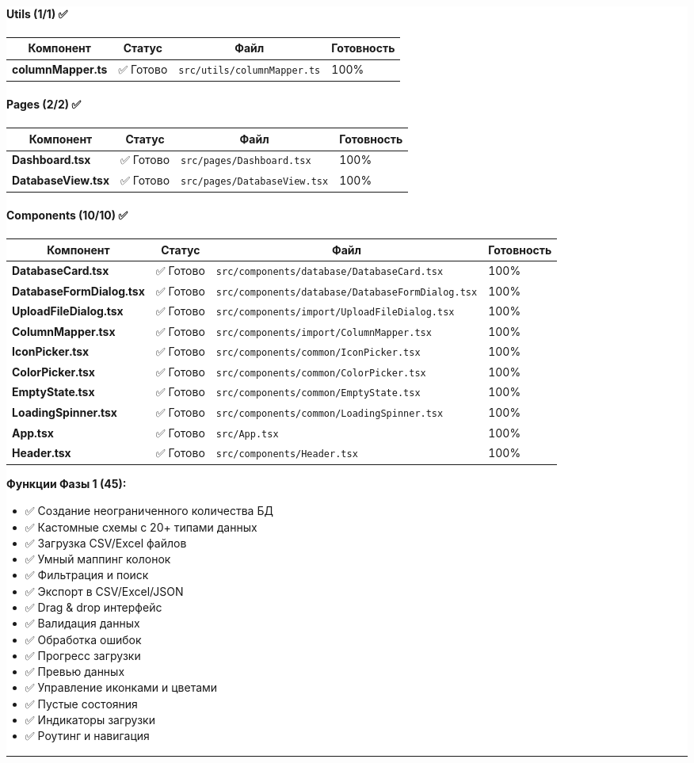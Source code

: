 #### Utils (1/1) ✅
| Компонент | Статус | Файл | Готовность |
|-----------|--------|------|------------|
| **columnMapper.ts** | ✅ Готово | `src/utils/columnMapper.ts` | 100% |

#### Pages (2/2) ✅
| Компонент | Статус | Файл | Готовность |
|-----------|--------|------|------------|
| **Dashboard.tsx** | ✅ Готово | `src/pages/Dashboard.tsx` | 100% |
| **DatabaseView.tsx** | ✅ Готово | `src/pages/DatabaseView.tsx` | 100% |

#### Components (10/10) ✅
| Компонент | Статус | Файл | Готовность |
|-----------|--------|------|------------|
| **DatabaseCard.tsx** | ✅ Готово | `src/components/database/DatabaseCard.tsx` | 100% |
| **DatabaseFormDialog.tsx** | ✅ Готово | `src/components/database/DatabaseFormDialog.tsx` | 100% |
| **UploadFileDialog.tsx** | ✅ Готово | `src/components/import/UploadFileDialog.tsx` | 100% |
| **ColumnMapper.tsx** | ✅ Готово | `src/components/import/ColumnMapper.tsx` | 100% |
| **IconPicker.tsx** | ✅ Готово | `src/components/common/IconPicker.tsx` | 100% |
| **ColorPicker.tsx** | ✅ Готово | `src/components/common/ColorPicker.tsx` | 100% |
| **EmptyState.tsx** | ✅ Готово | `src/components/common/EmptyState.tsx` | 100% |
| **LoadingSpinner.tsx** | ✅ Готово | `src/components/common/LoadingSpinner.tsx` | 100% |
| **App.tsx** | ✅ Готово | `src/App.tsx` | 100% |
| **Header.tsx** | ✅ Готово | `src/components/Header.tsx` | 100% |

**Функции Фазы 1 (45):**
- ✅ Создание неограниченного количества БД
- ✅ Кастомные схемы с 20+ типами данных
- ✅ Загрузка CSV/Excel файлов
- ✅ Умный маппинг колонок
- ✅ Фильтрация и поиск
- ✅ Экспорт в CSV/Excel/JSON
- ✅ Drag & drop интерфейс
- ✅ Валидация данных
- ✅ Обработка ошибок
- ✅ Прогресс загрузки
- ✅ Превью данных
- ✅ Управление иконками и цветами
- ✅ Пустые состояния
- ✅ Индикаторы загрузки
- ✅ Роутинг и навигация

---
